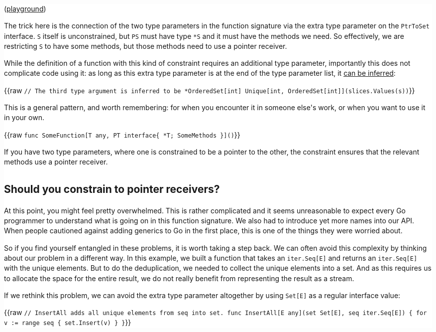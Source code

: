 ([playground](/play/p/Kp1jJRVjmYa))

The trick here is the connection of the two type parameters in the function signature via the extra type parameter on the `PtrToSet` interface.
`S` itself is unconstrained, but `PS` must have type `*S` and it must have the methods we need.
So effectively, we are restricting `S` to have some methods, but those methods need to use a pointer receiver.

While the definition of a function with this kind of constraint requires an additional type parameter, importantly this does not complicate code using it:
as long as this extra type parameter is at the end of the type parameter list, it [can be inferred](/blog/type-inference):

{{raw `
    // The third type argument is inferred to be *OrderedSet[int]
    Unique[int, OrderedSet[int]](slices.Values(s))
`}}

This is a general pattern, and worth remembering: for when you encounter it in someone else's work, or when you want to use it in your own.

{{raw `
    func SomeFunction[T any, PT interface{ *T; SomeMethods }]()
`}}

If you have two type parameters, where one is constrained to be a pointer to the other, the constraint ensures that the relevant methods use a pointer receiver.

## Should you constrain to pointer receivers?

At this point, you might feel pretty overwhelmed.
This is rather complicated and it seems unreasonable to expect every Go programmer to understand what is going on in this function signature.
We also had to introduce yet more names into our API.
When people cautioned against adding generics to Go in the first place, this is one of the things they were worried about.

So if you find yourself entangled in these problems, it is worth taking a step back.
We can often avoid this complexity by thinking about our problem in a different way.
In this example, we built a function that takes an `iter.Seq[E]` and returns an `iter.Seq[E]` with the unique elements.
But to do the deduplication, we needed to collect the unique elements into a set.
And as this requires us to allocate the space for the entire result, we do not really benefit from representing the result as a stream.

If we rethink this problem, we can avoid the extra type parameter altogether by using `Set[E]` as a regular interface value:

{{raw `
    // InsertAll adds all unique elements from seq into set.
    func InsertAll[E any](set Set[E], seq iter.Seq[E]) {
        for v := range seq {
            set.Insert(v)
        }
    }
`}}
